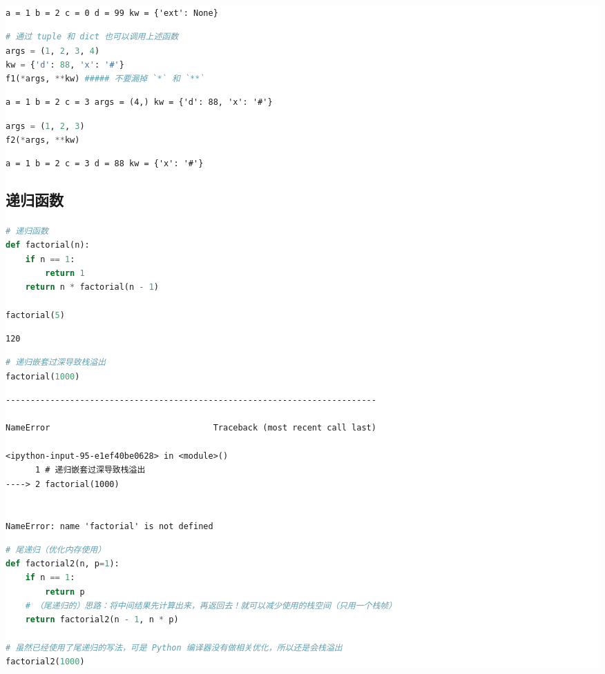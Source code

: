     a = 1 b = 2 c = 0 d = 99 kw = {'ext': None}



```python
# 通过 tuple 和 dict 也可以调用上述函数
args = (1, 2, 3, 4)
kw = {'d': 88, 'x': '#'}
f1(*args, **kw) ##### 不要漏掉 `*` 和 `**`
```

    a = 1 b = 2 c = 3 args = (4,) kw = {'d': 88, 'x': '#'}



```python
args = (1, 2, 3)
f2(*args, **kw)
```

    a = 1 b = 2 c = 3 d = 88 kw = {'x': '#'}


## 递归函数


```python
# 递归函数
def factorial(n):
    if n == 1:
        return 1
    return n * factorial(n - 1)

factorial(5)
```




    120




```python
# 递归嵌套过深导致栈溢出
factorial(1000)
```


    ---------------------------------------------------------------------------

    NameError                                 Traceback (most recent call last)

    <ipython-input-95-e1ef40be0628> in <module>()
          1 # 递归嵌套过深导致栈溢出
    ----> 2 factorial(1000)


    NameError: name 'factorial' is not defined



```python
# 尾递归（优化内存使用）
def factorial2(n, p=1):
    if n == 1:
        return p
    # （尾递归的）思路：将中间结果先计算出来，再返回去！就可以减少使用的栈空间（只用一个栈帧）
    return factorial2(n - 1, n * p)

# 虽然已经使用了尾递归的写法，可是 Python 编译器没有做相关优化，所以还是会栈溢出
factorial2(1000)
```
